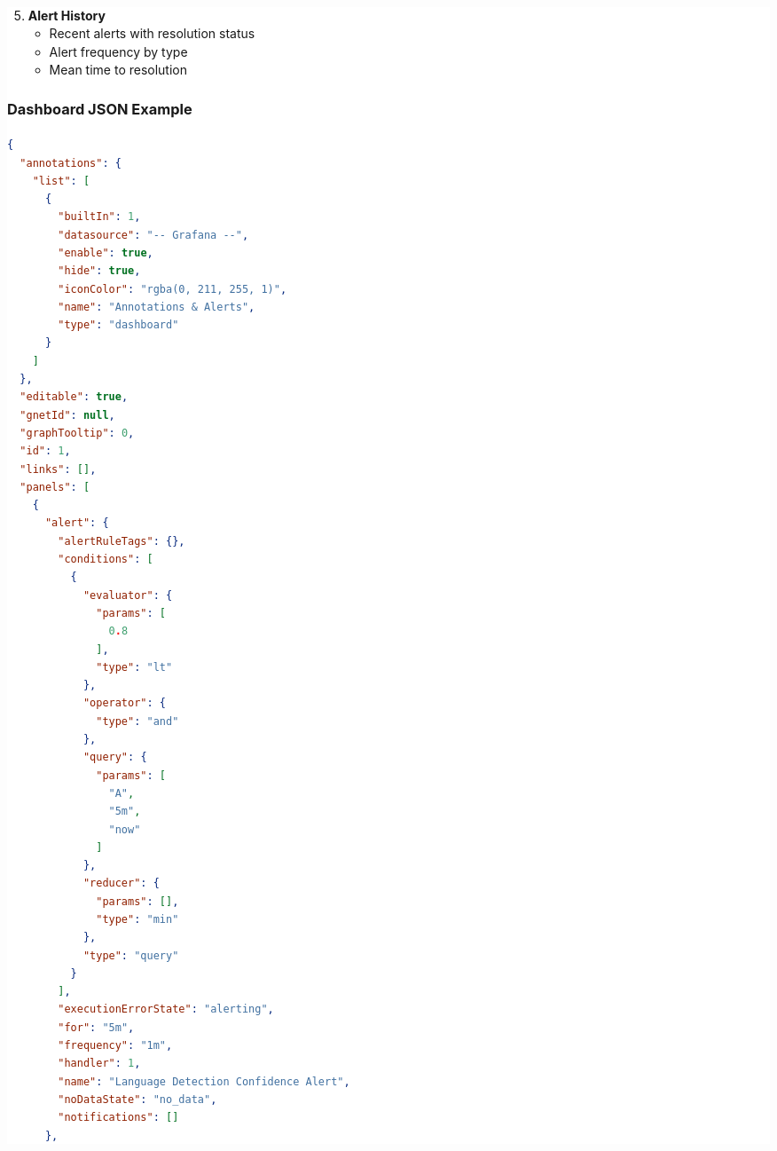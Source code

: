 5. **Alert History**
   - Recent alerts with resolution status
   - Alert frequency by type
   - Mean time to resolution

### Dashboard JSON Example

```json
{
  "annotations": {
    "list": [
      {
        "builtIn": 1,
        "datasource": "-- Grafana --",
        "enable": true,
        "hide": true,
        "iconColor": "rgba(0, 211, 255, 1)",
        "name": "Annotations & Alerts",
        "type": "dashboard"
      }
    ]
  },
  "editable": true,
  "gnetId": null,
  "graphTooltip": 0,
  "id": 1,
  "links": [],
  "panels": [
    {
      "alert": {
        "alertRuleTags": {},
        "conditions": [
          {
            "evaluator": {
              "params": [
                0.8
              ],
              "type": "lt"
            },
            "operator": {
              "type": "and"
            },
            "query": {
              "params": [
                "A",
                "5m",
                "now"
              ]
            },
            "reducer": {
              "params": [],
              "type": "min"
            },
            "type": "query"
          }
        ],
        "executionErrorState": "alerting",
        "for": "5m",
        "frequency": "1m",
        "handler": 1,
        "name": "Language Detection Confidence Alert",
        "noDataState": "no_data",
        "notifications": []
      },
```